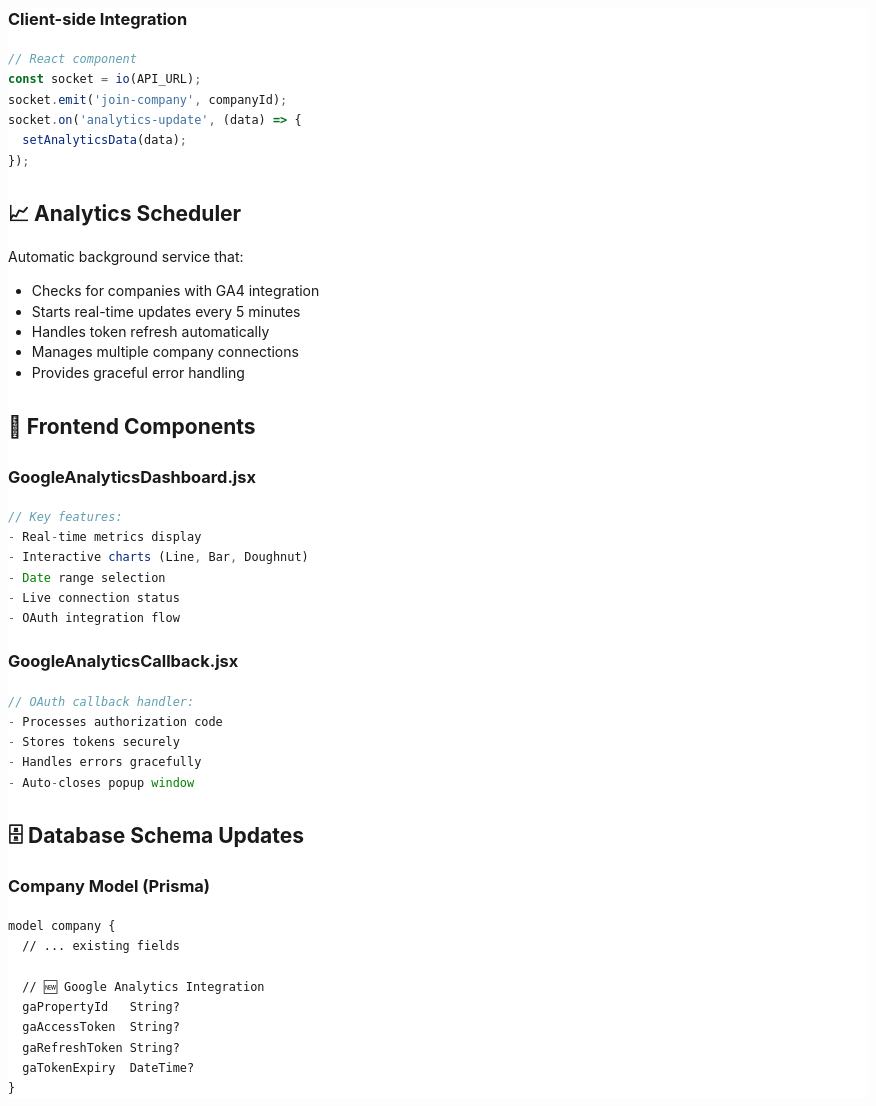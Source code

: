 ### Client-side Integration
```javascript
// React component
const socket = io(API_URL);
socket.emit('join-company', companyId);
socket.on('analytics-update', (data) => {
  setAnalyticsData(data);
});
```

## 📈 Analytics Scheduler

Automatic background service that:
- Checks for companies with GA4 integration
- Starts real-time updates every 5 minutes
- Handles token refresh automatically
- Manages multiple company connections
- Provides graceful error handling

## 🎨 Frontend Components

### GoogleAnalyticsDashboard.jsx
```jsx
// Key features:
- Real-time metrics display
- Interactive charts (Line, Bar, Doughnut)
- Date range selection
- Live connection status
- OAuth integration flow
```

### GoogleAnalyticsCallback.jsx
```jsx
// OAuth callback handler:
- Processes authorization code
- Stores tokens securely
- Handles errors gracefully
- Auto-closes popup window
```

## 🗄️ Database Schema Updates

### Company Model (Prisma)
```prisma
model company {
  // ... existing fields
  
  // 🆕 Google Analytics Integration
  gaPropertyId   String?
  gaAccessToken  String?
  gaRefreshToken String?
  gaTokenExpiry  DateTime?
}
```
